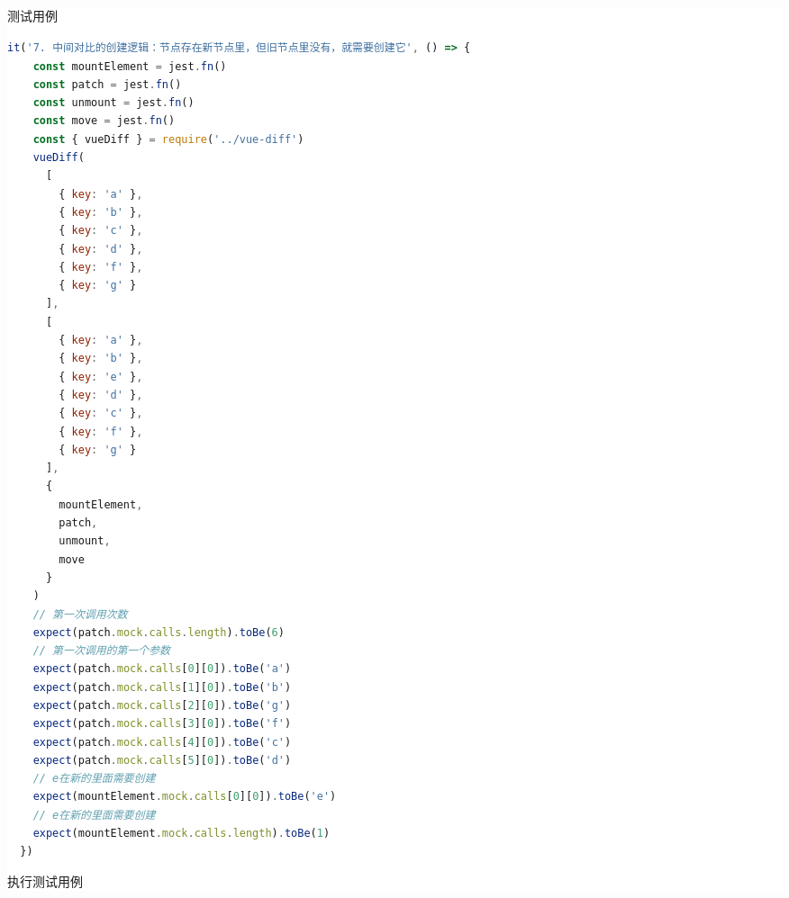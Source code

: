 测试用例

```javascript
it('7. 中间对比的创建逻辑：节点存在新节点里，但旧节点里没有，就需要创建它', () => {
    const mountElement = jest.fn()
    const patch = jest.fn()
    const unmount = jest.fn()
    const move = jest.fn()
    const { vueDiff } = require('../vue-diff')
    vueDiff(
      [
        { key: 'a' },
        { key: 'b' },
        { key: 'c' },
        { key: 'd' },
        { key: 'f' },
        { key: 'g' }
      ],
      [
        { key: 'a' },
        { key: 'b' },
        { key: 'e' },
        { key: 'd' },
        { key: 'c' },
        { key: 'f' },
        { key: 'g' }
      ],
      {
        mountElement,
        patch,
        unmount,
        move
      }
    )
    // 第一次调用次数
    expect(patch.mock.calls.length).toBe(6)
    // 第一次调用的第一个参数
    expect(patch.mock.calls[0][0]).toBe('a')
    expect(patch.mock.calls[1][0]).toBe('b')
    expect(patch.mock.calls[2][0]).toBe('g')
    expect(patch.mock.calls[3][0]).toBe('f')
    expect(patch.mock.calls[4][0]).toBe('c')
    expect(patch.mock.calls[5][0]).toBe('d')
    // e在新的里面需要创建
    expect(mountElement.mock.calls[0][0]).toBe('e')
    // e在新的里面需要创建
    expect(mountElement.mock.calls.length).toBe(1)
  })
```

执行测试用例
